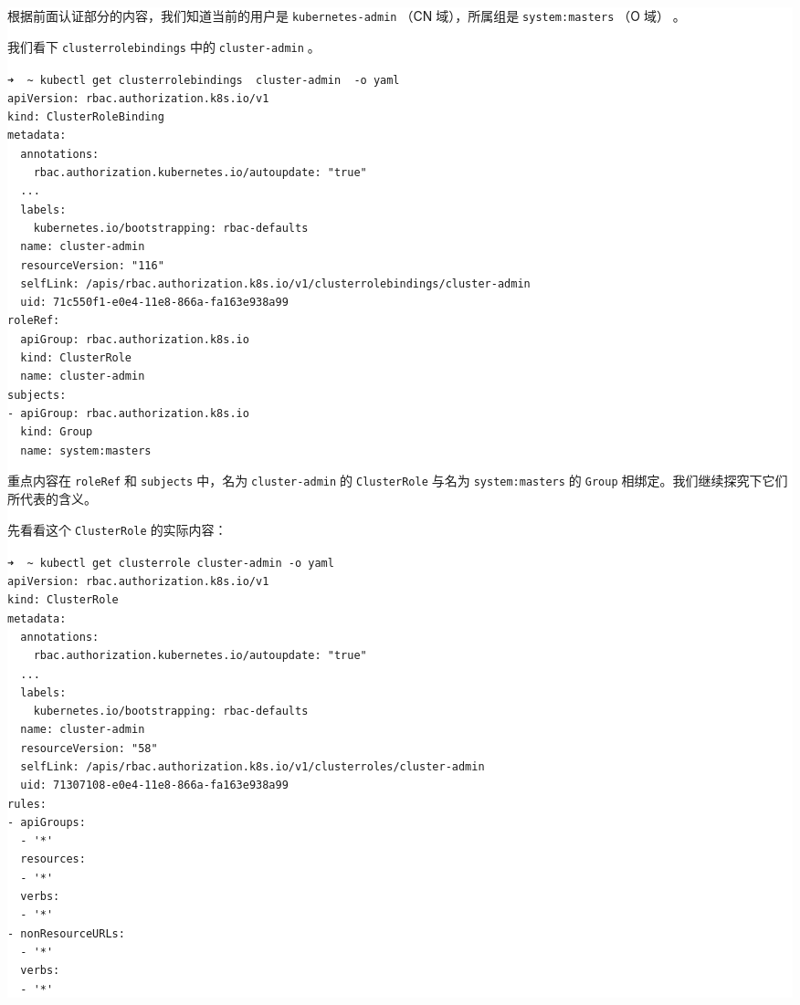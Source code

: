 根据前面认证部分的内容，我们知道当前的用户是 `kubernetes-admin` （CN 域），所属组是 `system:masters` （O 域） 。

我们看下 `clusterrolebindings` 中的 `cluster-admin` 。

```plaintext
➜  ~ kubectl get clusterrolebindings  cluster-admin  -o yaml                         
apiVersion: rbac.authorization.k8s.io/v1
kind: ClusterRoleBinding
metadata:
  annotations:
    rbac.authorization.kubernetes.io/autoupdate: "true"
  ...
  labels:
    kubernetes.io/bootstrapping: rbac-defaults
  name: cluster-admin
  resourceVersion: "116"
  selfLink: /apis/rbac.authorization.k8s.io/v1/clusterrolebindings/cluster-admin
  uid: 71c550f1-e0e4-11e8-866a-fa163e938a99
roleRef:
  apiGroup: rbac.authorization.k8s.io
  kind: ClusterRole
  name: cluster-admin
subjects:
- apiGroup: rbac.authorization.k8s.io
  kind: Group
  name: system:masters
```

重点内容在 `roleRef` 和 `subjects` 中，名为 `cluster-admin` 的 `ClusterRole` 与名为 `system:masters` 的 `Group` 相绑定。我们继续探究下它们所代表的含义。

先看看这个 `ClusterRole` 的实际内容：

```plaintext
➜  ~ kubectl get clusterrole cluster-admin -o yaml
apiVersion: rbac.authorization.k8s.io/v1
kind: ClusterRole
metadata:
  annotations:
    rbac.authorization.kubernetes.io/autoupdate: "true"
  ...
  labels:
    kubernetes.io/bootstrapping: rbac-defaults
  name: cluster-admin
  resourceVersion: "58"
  selfLink: /apis/rbac.authorization.k8s.io/v1/clusterroles/cluster-admin
  uid: 71307108-e0e4-11e8-866a-fa163e938a99
rules:
- apiGroups:
  - '*'
  resources:
  - '*'
  verbs:
  - '*'
- nonResourceURLs:
  - '*'
  verbs:
  - '*'
```
